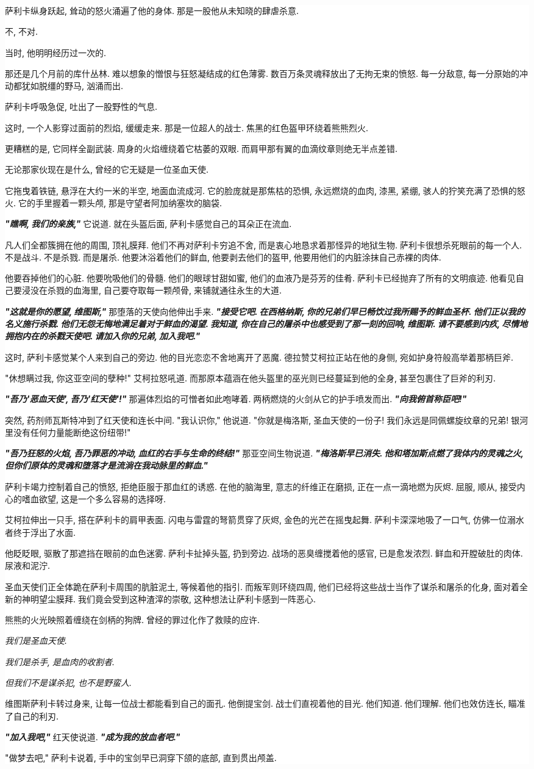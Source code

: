 萨利卡纵身跃起, 耸动的怒火涌遍了他的身体. 那是一股他从未知晓的肆虐杀意.

不, 不对.

当时, 他明明经历过一次的.

那还是几个月前的库什丛林. 难以想象的憎恨与狂怒凝结成的红色薄雾. 数百万条灵魂释放出了无拘无束的愤怒. 每一分敌意, 每一分原始的冲动都犹如脱缰的野马, 汹涌而出.

萨利卡呼吸急促, 吐出了一股野性的气息.

这时, 一个人影穿过面前的烈焰, 缓缓走来. 那是一位超人的战士. 焦黑的红色盔甲环绕着熊熊烈火.

更糟糕的是, 它同样全副武装. 周身的火焰缠绕着它枯萎的双眼. 而肩甲那有翼的血滴纹章则绝无半点差错.

无论那家伙现在是什么, 曾经的它无疑是一位圣血天使.

它拖曳着铁链, 悬浮在大约一米的半空, 地面血流成河. 它的脸庞就是那焦枯的恐惧, 永远燃烧的血肉, 漆黑, 紧绷, 骇人的狞笑充满了恐惧的怒火. 它的手里握着一颗头颅, 那是守望者阿加纳塞坎的脑袋.

***"瞧啊, 我们的亲族,"*** 它说道. 就在头盔后面, 萨利卡感觉自己的耳朵正在流血.

凡人们全都簇拥在他的周围, 顶礼膜拜. 他们不再对萨利卡穷追不舍, 而是衷心地恳求着那怪异的地狱生物. 萨利卡很想杀死眼前的每一个人. 不是战斗. 不是杀戮. 而是屠杀. 他要沐浴着他们的鲜血, 他要剥去他们的盔甲, 他要用他们的内脏涂抹自己赤裸的肉体.

他要吞掉他们的心脏. 他要吮吸他们的骨髓. 他们的眼球甘甜如蜜, 他们的血液乃是芬芳的佳肴. 萨利卡已经抛弃了所有的文明痕迹. 他看见自己要浸没在杀戮的血海里, 自己要夺取每一颗颅骨, 来铺就通往永生的大道.

***"这就是你的愿望, 维图斯,"*** 那堕落的天使向他伸出手来. ***"接受它吧. 在西格纳斯, 你的兄弟们早已畅饮过我所赐予的鲜血圣杯. 他们正以我的名义施行杀戮. 他们无怨无悔地满足着对于鲜血的渴望. 我知道, 你在自己的屠杀中也感受到了那一刻的回响, 维图斯. 请不要感到内疚, 尽情地拥抱内在的杀戮天使吧. 请加入你的兄弟, 加入我吧."***

这时, 萨利卡感觉某个人来到自己的旁边. 他的目光恋恋不舍地离开了恶魔. 德拉赞艾柯拉正站在他的身侧, 宛如护身符般高举着那柄巨斧.

"休想瞒过我, 你这亚空间的孽种!" 艾柯拉怒吼道. 而那原本蕴涵在他头盔里的巫光则已经蔓延到他的全身, 甚至包裹住了巨斧的利刃.

***"吾乃'恶血天使', 吾乃'红天使'!"*** 那遍体烈焰的可憎者如此咆哮着. 两柄燃烧的火剑从它的护手喷发而出. ***"向我俯首称臣吧!"***

突然, 药剂师瓦斯特冲到了红天使和连长中间. "我认识你," 他说道. "你就是梅洛斯, 圣血天使的一份子! 我们永远是同佩螺旋纹章的兄弟! 银河里没有任何力量能断绝这份纽带!"

***"吾乃狂怒的火焰, 吾乃罪恶的冲动, 血红的右手与生命的终结!"*** 那亚空间生物说道. ***"梅洛斯早已消失. 他和塔加斯点燃了我体内的灵魂之火, 但你们原体的灵魂和堕落才是流淌在我动脉里的鲜血."***

萨利卡竭力控制着自己的愤怒, 拒绝臣服于那血红的诱惑. 在他的脑海里, 意志的纤维正在磨损, 正在一点一滴地燃为灰烬. 屈服, 顺从, 接受内心的嗜血欲望, 这是一个多么容易的选择呀.

艾柯拉伸出一只手, 搭在萨利卡的肩甲表面. 闪电与雷霆的弩箭贯穿了灰烬, 金色的光芒在摇曳起舞. 萨利卡深深地吸了一口气, 仿佛一位溺水者终于浮出了水面.

他眨眨眼, 驱散了那遮挡在眼前的血色迷雾. 萨利卡扯掉头盔, 扔到旁边. 战场的恶臭缠搅着他的感官, 已是愈发浓烈. 鲜血和开膛破肚的肉体. 尿液和泥泞.

圣血天使们正全体跪在萨利卡周围的肮脏泥土, 等候着他的指引. 而叛军则环绕四周, 他们已经将这些战士当作了谋杀和屠杀的化身, 面对着全新的神明望尘膜拜. 我们竟会受到这种渣滓的崇敬, 这种想法让萨利卡感到一阵恶心.

熊熊的火光映照着缠绕在剑柄的狗牌. 曾经的罪过化作了救赎的应许.

*我们是圣血天使.*

*我们是杀手, 是血肉的收割者.*

*但我们不是谋杀犯, 也不是野蛮人.*

维图斯萨利卡转过身来, 让每一位战士都能看到自己的面孔. 他倒提宝剑. 战士们直视着他的目光. 他们知道. 他们理解. 他们也效仿连长, 瞄准了自己的利刃.

***"加入我吧,"*** 红天使说道. ***"成为我的放血者吧."***

"做梦去吧," 萨利卡说着, 手中的宝剑早已洞穿下颌的底部, 直到贯出颅盖.
